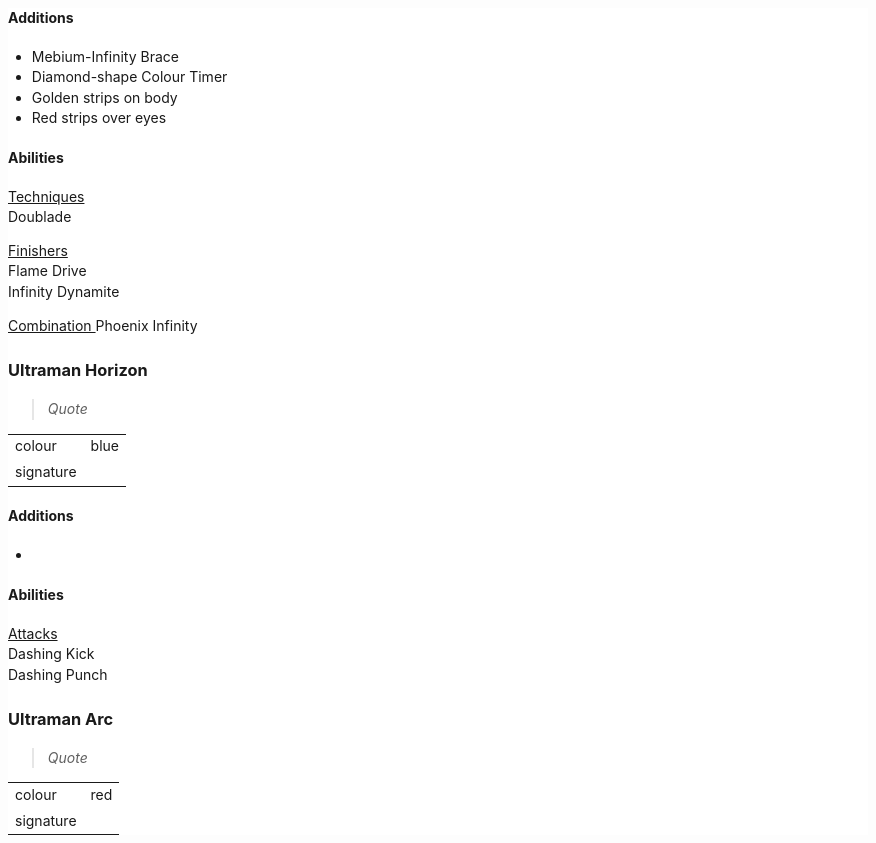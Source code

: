 #### Additions
- Mebium-Infinity Brace
- Diamond-shape Colour Timer
- Golden strips on body
- Red strips over eyes

#### Abilities
<ins> Techniques </ins>  
Doublade  

<ins> Finishers </ins>  
Flame Drive  
Infinity Dynamite  

<ins> Combination </ins>
Phoenix Infinity  


### Ultraman Horizon

> *Quote*

<table>
  <tr>
    <td> colour </td>
    <td> blue </td>
  </tr>
  <tr>
    <td> signature </td>
    <td>  </td>
  </tr>
</table>

#### Additions
- &ensp;

#### Abilities
<ins> Attacks </ins>  
Dashing Kick  
Dashing Punch  


### Ultraman Arc

> *Quote*

<table>
  <tr>
    <td> colour </td>
    <td> red </td>
  </tr>
  <tr>
    <td> signature </td>
    <td>  </td>
  </tr>
</table>
